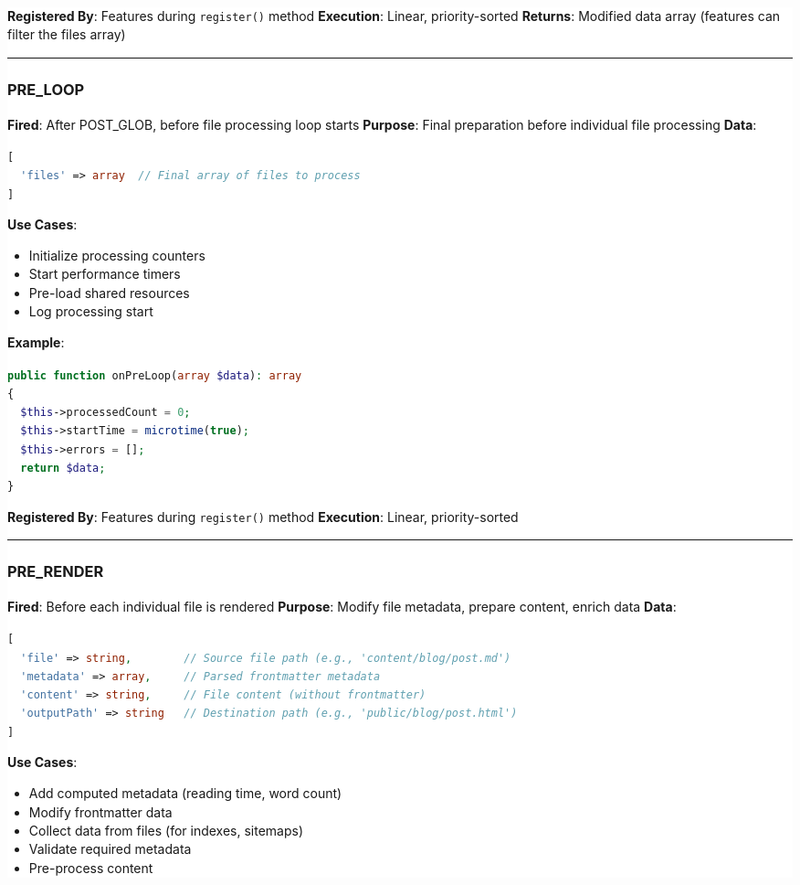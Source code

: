 **Registered By**: Features during `register()` method
**Execution**: Linear, priority-sorted
**Returns**: Modified data array (features can filter the files array)

---

### PRE_LOOP

**Fired**: After POST_GLOB, before file processing loop starts
**Purpose**: Final preparation before individual file processing
**Data**:
```php
[
  'files' => array  // Final array of files to process
]
```

**Use Cases**:
- Initialize processing counters
- Start performance timers
- Pre-load shared resources
- Log processing start

**Example**:
```php
public function onPreLoop(array $data): array
{
  $this->processedCount = 0;
  $this->startTime = microtime(true);
  $this->errors = [];
  return $data;
}
```

**Registered By**: Features during `register()` method
**Execution**: Linear, priority-sorted

---

### PRE_RENDER

**Fired**: Before each individual file is rendered
**Purpose**: Modify file metadata, prepare content, enrich data
**Data**:
```php
[
  'file' => string,        // Source file path (e.g., 'content/blog/post.md')
  'metadata' => array,     // Parsed frontmatter metadata
  'content' => string,     // File content (without frontmatter)
  'outputPath' => string   // Destination path (e.g., 'public/blog/post.html')
]
```

**Use Cases**:
- Add computed metadata (reading time, word count)
- Modify frontmatter data
- Collect data from files (for indexes, sitemaps)
- Validate required metadata
- Pre-process content
